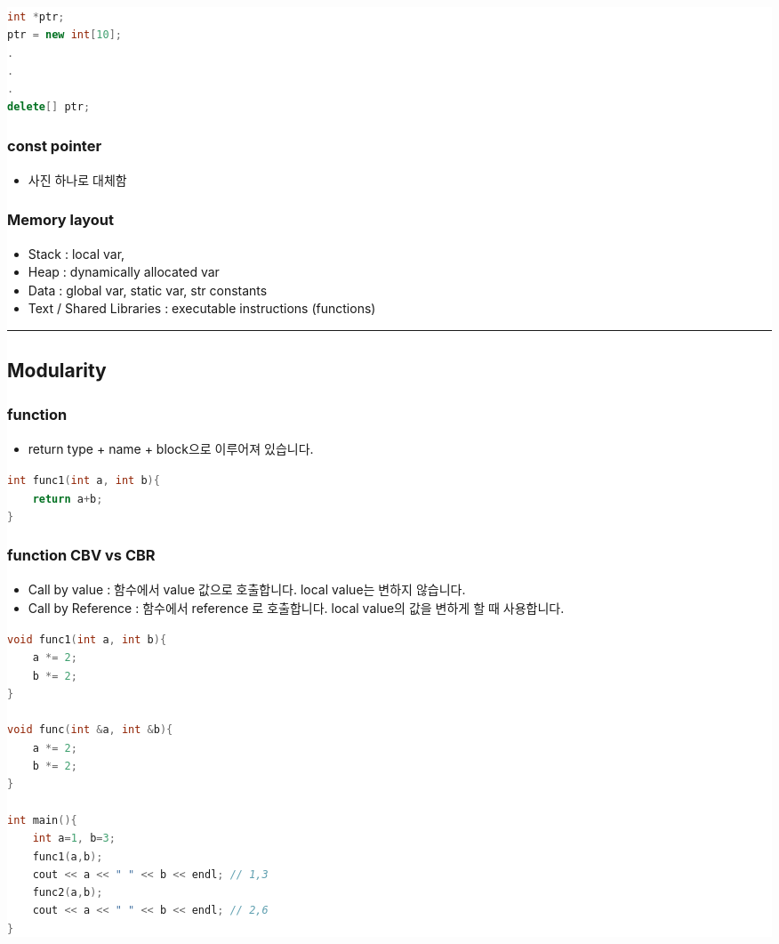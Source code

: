```cpp
int *ptr;
ptr = new int[10];
.
.
.
delete[] ptr;
```

### const pointer

- 사진 하나로 대체함
    
    
    

### Memory layout

- Stack : local var,
- Heap : dynamically allocated var
- Data : global var, static var, str constants
- Text / Shared Libraries : executable instructions (functions)

---

## Modularity

### function

- return type + name + block으로 이루어져 있습니다.

```cpp
int func1(int a, int b){
	return a+b;
}
```

### function CBV vs CBR

- Call by value : 함수에서 value 값으로 호출합니다. local value는 변하지 않습니다.
- Call by Reference : 함수에서 reference 로 호출합니다. local value의 값을 변하게 할 때 사용합니다.

```cpp
void func1(int a, int b){
	a *= 2;
	b *= 2;
}

void func(int &a, int &b){
	a *= 2;
	b *= 2;
}

int main(){
	int a=1, b=3;
	func1(a,b);
	cout << a << " " << b << endl; // 1,3
	func2(a,b);
	cout << a << " " << b << endl; // 2,6
}
```

